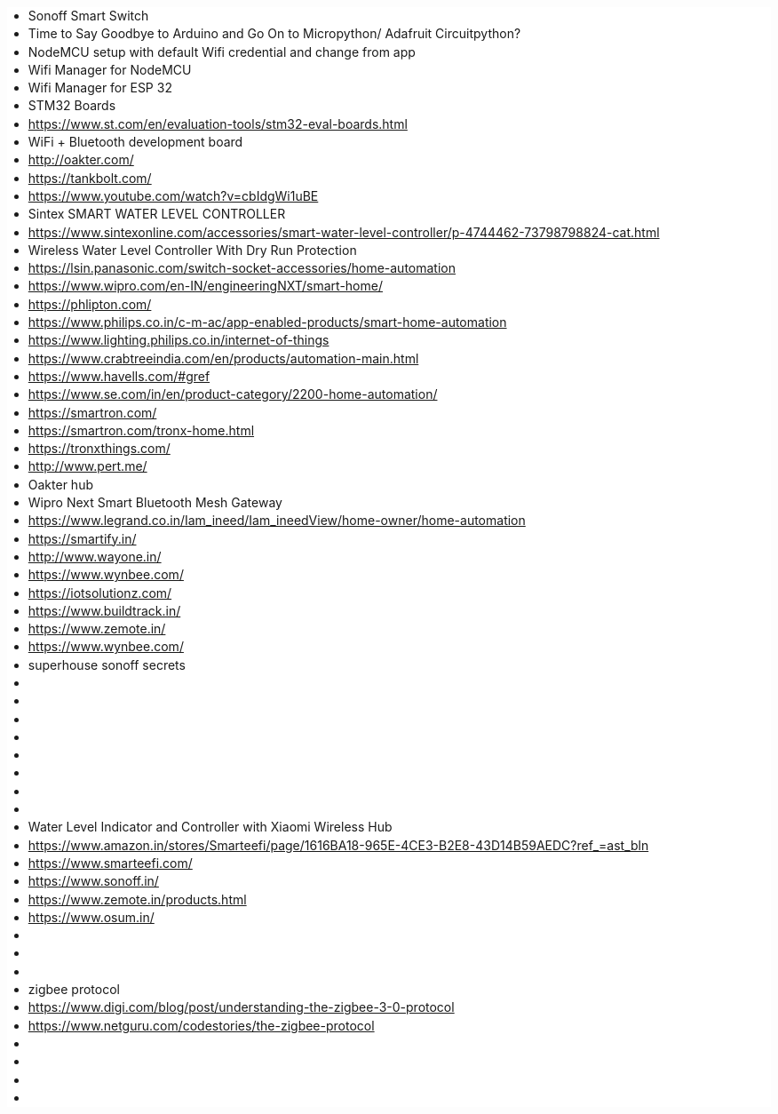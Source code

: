 

* Sonoff Smart Switch
* Time to Say Goodbye to Arduino and Go On to Micropython/ Adafruit Circuitpython?
* NodeMCU setup with default Wifi credential and change from app
* Wifi Manager for NodeMCU
* Wifi Manager for ESP 32
* STM32 Boards
* https://www.st.com/en/evaluation-tools/stm32-eval-boards.html
* WiFi + Bluetooth development board
* http://oakter.com/
* https://tankbolt.com/
* https://www.youtube.com/watch?v=cbIdgWi1uBE
* Sintex SMART WATER LEVEL CONTROLLER
* https://www.sintexonline.com/accessories/smart-water-level-controller/p-4744462-73798798824-cat.html
* Wireless Water Level Controller With Dry Run Protection
* https://lsin.panasonic.com/switch-socket-accessories/home-automation
* https://www.wipro.com/en-IN/engineeringNXT/smart-home/
* https://phlipton.com/
* https://www.philips.co.in/c-m-ac/app-enabled-products/smart-home-automation
* https://www.lighting.philips.co.in/internet-of-things
* https://www.crabtreeindia.com/en/products/automation-main.html
* https://www.havells.com/#gref
* https://www.se.com/in/en/product-category/2200-home-automation/
* https://smartron.com/
* https://smartron.com/tronx-home.html
* https://tronxthings.com/
* http://www.pert.me/
* Oakter hub
* Wipro Next Smart Bluetooth Mesh Gateway
* https://www.legrand.co.in/Iam_ineed/Iam_ineedView/home-owner/home-automation
* https://smartify.in/
* http://www.wayone.in/
* https://www.wynbee.com/
* https://iotsolutionz.com/
* https://www.buildtrack.in/
* https://www.zemote.in/
* https://www.wynbee.com/
* superhouse sonoff secrets
* 
* 
* 
* 
* 
* 
* 
* 
* Water Level Indicator and Controller with Xiaomi Wireless Hub
* https://www.amazon.in/stores/Smarteefi/page/1616BA18-965E-4CE3-B2E8-43D14B59AEDC?ref_=ast_bln
* https://www.smarteefi.com/
* https://www.sonoff.in/
* https://www.zemote.in/products.html
* https://www.osum.in/
* 
* 
* 
* zigbee protocol
* https://www.digi.com/blog/post/understanding-the-zigbee-3-0-protocol
* https://www.netguru.com/codestories/the-zigbee-protocol
* 
* 
* 
* 